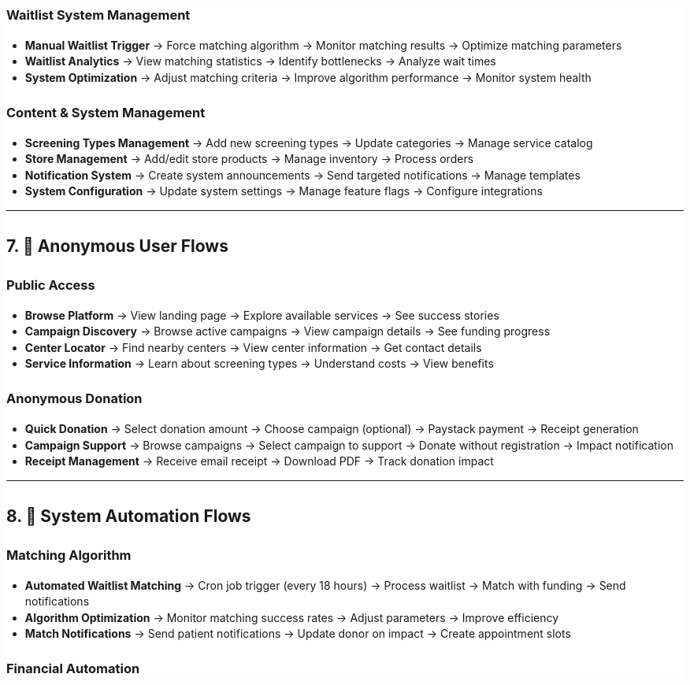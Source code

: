 ### **Waitlist System Management**

- **Manual Waitlist Trigger** → Force matching algorithm → Monitor matching results → Optimize matching parameters
- **Waitlist Analytics** → View matching statistics → Identify bottlenecks → Analyze wait times
- **System Optimization** → Adjust matching criteria → Improve algorithm performance → Monitor system health

### **Content & System Management**

- **Screening Types Management** → Add new screening types → Update categories → Manage service catalog
- **Store Management** → Add/edit store products → Manage inventory → Process orders
- **Notification System** → Create system announcements → Send targeted notifications → Manage templates
- **System Configuration** → Update system settings → Manage feature flags → Configure integrations

---

## 7. 👤 Anonymous User Flows

### **Public Access**

- **Browse Platform** → View landing page → Explore available services → See success stories
- **Campaign Discovery** → Browse active campaigns → View campaign details → See funding progress
- **Center Locator** → Find nearby centers → View center information → Get contact details
- **Service Information** → Learn about screening types → Understand costs → View benefits

### **Anonymous Donation**

- **Quick Donation** → Select donation amount → Choose campaign (optional) → Paystack payment → Receipt generation
- **Campaign Support** → Browse campaigns → Select campaign to support → Donate without registration → Impact notification
- **Receipt Management** → Receive email receipt → Download PDF → Track donation impact

---

## 8. 🤖 System Automation Flows

### **Matching Algorithm**

- **Automated Waitlist Matching** → Cron job trigger (every 18 hours) → Process waitlist → Match with funding → Send notifications
- **Algorithm Optimization** → Monitor matching success rates → Adjust parameters → Improve efficiency
- **Match Notifications** → Send patient notifications → Update donor on impact → Create appointment slots

### **Financial Automation**

